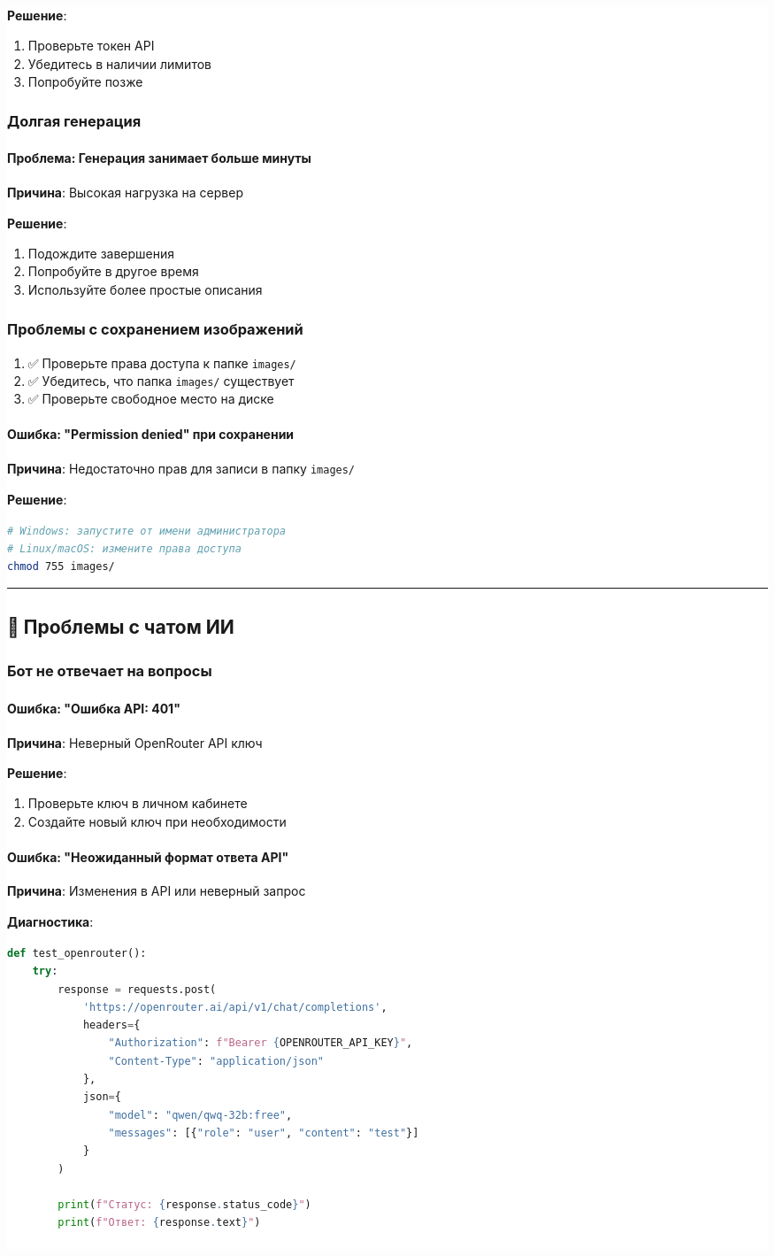 **Решение**:
1. Проверьте токен API
2. Убедитесь в наличии лимитов
3. Попробуйте позже

### Долгая генерация

#### Проблема: Генерация занимает больше минуты
**Причина**: Высокая нагрузка на сервер

**Решение**:
1. Подождите завершения
2. Попробуйте в другое время
3. Используйте более простые описания

### Проблемы с сохранением изображений
1. ✅ Проверьте права доступа к папке `images/`
2. ✅ Убедитесь, что папка `images/` существует
3. ✅ Проверьте свободное место на диске

#### Ошибка: "Permission denied" при сохранении
**Причина**: Недостаточно прав для записи в папку `images/`

**Решение**:
```bash
# Windows: запустите от имени администратора
# Linux/macOS: измените права доступа
chmod 755 images/
```

---

## 💬 Проблемы с чатом ИИ

### Бот не отвечает на вопросы

#### Ошибка: "Ошибка API: 401"
**Причина**: Неверный OpenRouter API ключ

**Решение**:
1. Проверьте ключ в личном кабинете
2. Создайте новый ключ при необходимости

#### Ошибка: "Неожиданный формат ответа API"
**Причина**: Изменения в API или неверный запрос

**Диагностика**:
```python
def test_openrouter():
    try:
        response = requests.post(
            'https://openrouter.ai/api/v1/chat/completions',
            headers={
                "Authorization": f"Bearer {OPENROUTER_API_KEY}",
                "Content-Type": "application/json"
            },
            json={
                "model": "qwen/qwq-32b:free",
                "messages": [{"role": "user", "content": "test"}]
            }
        )
        
        print(f"Статус: {response.status_code}")
        print(f"Ответ: {response.text}")
        
```